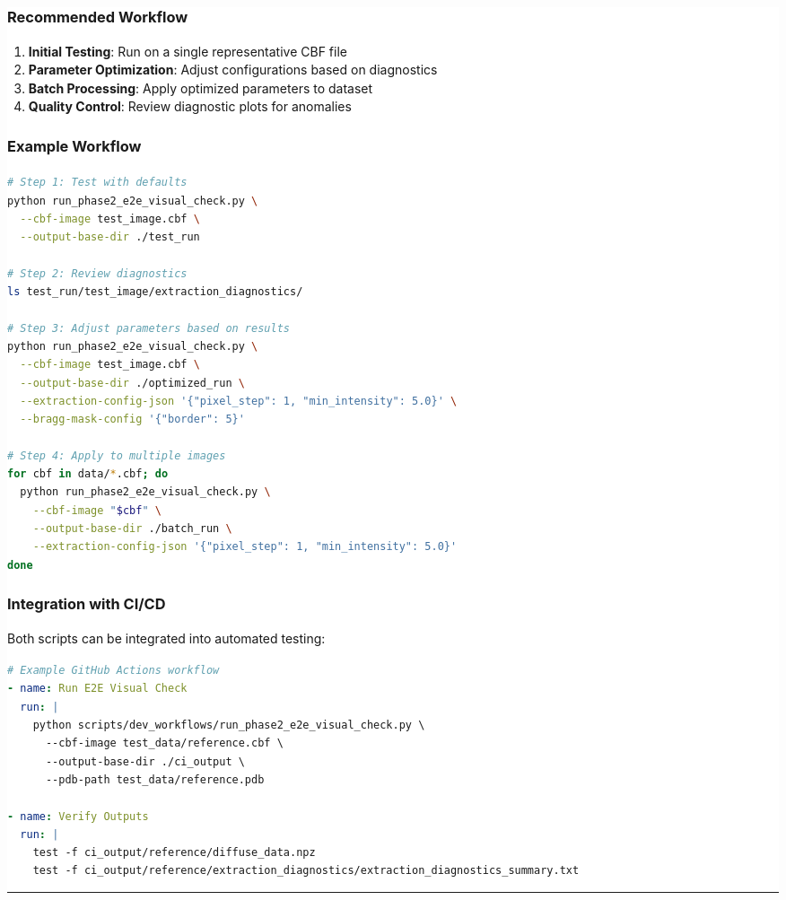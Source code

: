 ### Recommended Workflow

1. **Initial Testing**: Run on a single representative CBF file
2. **Parameter Optimization**: Adjust configurations based on diagnostics
3. **Batch Processing**: Apply optimized parameters to dataset
4. **Quality Control**: Review diagnostic plots for anomalies

### Example Workflow

```bash
# Step 1: Test with defaults
python run_phase2_e2e_visual_check.py \
  --cbf-image test_image.cbf \
  --output-base-dir ./test_run

# Step 2: Review diagnostics
ls test_run/test_image/extraction_diagnostics/

# Step 3: Adjust parameters based on results
python run_phase2_e2e_visual_check.py \
  --cbf-image test_image.cbf \
  --output-base-dir ./optimized_run \
  --extraction-config-json '{"pixel_step": 1, "min_intensity": 5.0}' \
  --bragg-mask-config '{"border": 5}'

# Step 4: Apply to multiple images
for cbf in data/*.cbf; do
  python run_phase2_e2e_visual_check.py \
    --cbf-image "$cbf" \
    --output-base-dir ./batch_run \
    --extraction-config-json '{"pixel_step": 1, "min_intensity": 5.0}'
done
```

### Integration with CI/CD

Both scripts can be integrated into automated testing:

```yaml
# Example GitHub Actions workflow
- name: Run E2E Visual Check
  run: |
    python scripts/dev_workflows/run_phase2_e2e_visual_check.py \
      --cbf-image test_data/reference.cbf \
      --output-base-dir ./ci_output \
      --pdb-path test_data/reference.pdb
    
- name: Verify Outputs
  run: |
    test -f ci_output/reference/diffuse_data.npz
    test -f ci_output/reference/extraction_diagnostics/extraction_diagnostics_summary.txt
```

---
